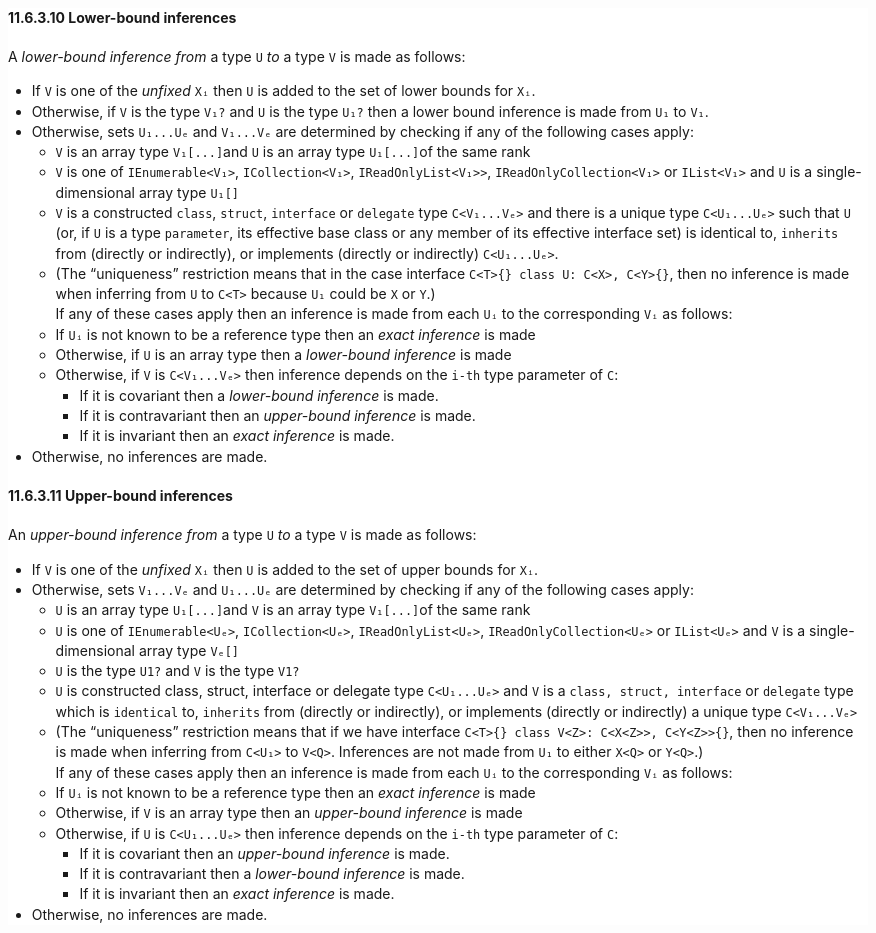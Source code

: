 #### 11.6.3.10 Lower-bound inferences

A *lower-bound inference from* a type `U` *to* a type `V` is made as follows:

- If `V` is one of the *unfixed* `Xᵢ` then `U` is added to the set of lower bounds for `Xᵢ`.
- Otherwise, if `V` is the type `V₁?` and `U` is the type `U₁?` then a lower bound inference is made from `U₁` to `V₁`.
- Otherwise, sets `U₁...Uₑ` and `V₁...Vₑ` are determined by checking if any of the following cases apply:
  - `V` is an array type `V₁[...]`and `U` is an array type `U₁[...]`of the same rank
  - `V` is one of `IEnumerable<V₁>`, `ICollection<V₁>`, `IReadOnlyList<V₁>>`, `IReadOnlyCollection<V₁>` or `IList<V₁>` and `U` is a single-dimensional array type `U₁[]`
  - `V` is a constructed `class`, `struct`, `interface` or `delegate` type `C<V₁...Vₑ>` and there is a unique type `C<U₁...Uₑ>` such that `U` (or, if `U` is a type `parameter`, its effective base class or any member of its effective interface set) is identical to, `inherits` from (directly or indirectly), or implements (directly or indirectly) `C<U₁...Uₑ>`.
  - (The “uniqueness” restriction means that in the case interface `C<T>{} class U: C<X>, C<Y>{}`, then no inference is made when inferring from `U` to `C<T>` because `U₁` could be `X` or `Y`.)  
  If any of these cases apply then an inference is made from each `Uᵢ` to the corresponding `Vᵢ` as follows:
  - If `Uᵢ` is not known to be a reference type then an *exact inference* is made
  - Otherwise, if `U` is an array type then a *lower-bound inference* is made
  - Otherwise, if `V` is `C<V₁...Vₑ>` then inference depends on the `i-th` type parameter of `C`:
    - If it is covariant then a *lower-bound inference* is made.
    - If it is contravariant then an *upper-bound inference* is made.
    - If it is invariant then an *exact inference* is made.
- Otherwise, no inferences are made.

#### 11.6.3.11 Upper-bound inferences

An *upper-bound inference from* a type `U` *to* a type `V` is made as follows:

- If `V` is one of the *unfixed* `Xᵢ` then `U` is added to the set of upper bounds for `Xᵢ`.
- Otherwise, sets `V₁...Vₑ` and `U₁...Uₑ` are determined by checking if any of the following cases apply:
  - `U` is an array type `U₁[...]`and `V` is an array type `V₁[...]`of the same rank
  - `U` is one of `IEnumerable<Uₑ>`, `ICollection<Uₑ>`, `IReadOnlyList<Uₑ>`, `IReadOnlyCollection<Uₑ>` or `IList<Uₑ>` and `V` is a single-dimensional array type `Vₑ[]`
  - `U` is the type `U1?` and `V` is the type `V1?`
  - `U` is constructed class, struct, interface or delegate type `C<U₁...Uₑ>` and `V` is a `class, struct, interface` or `delegate` type which is `identical` to, `inherits` from (directly or indirectly), or implements (directly or indirectly) a unique type `C<V₁...Vₑ>`
  - (The “uniqueness” restriction means that if we have interface `C<T>{} class V<Z>: C<X<Z>>, C<Y<Z>>{}`, then no inference is made when inferring from `C<U₁>` to `V<Q>`. Inferences are not made from `U₁` to either `X<Q>` or `Y<Q>`.)  
  If any of these cases apply then an inference is made from each `Uᵢ` to the corresponding `Vᵢ` as follows:
  - If `Uᵢ` is not known to be a reference type then an *exact inference* is made
  - Otherwise, if `V` is an array type then an *upper-bound inference* is made
  - Otherwise, if `U` is `C<U₁...Uₑ>` then inference depends on the `i-th` type parameter of `C`:
    - If it is covariant then an *upper-bound inference* is made.
    - If it is contravariant then a *lower-bound inference* is made.
    - If it is invariant then an *exact inference* is made.
- Otherwise, no inferences are made.
